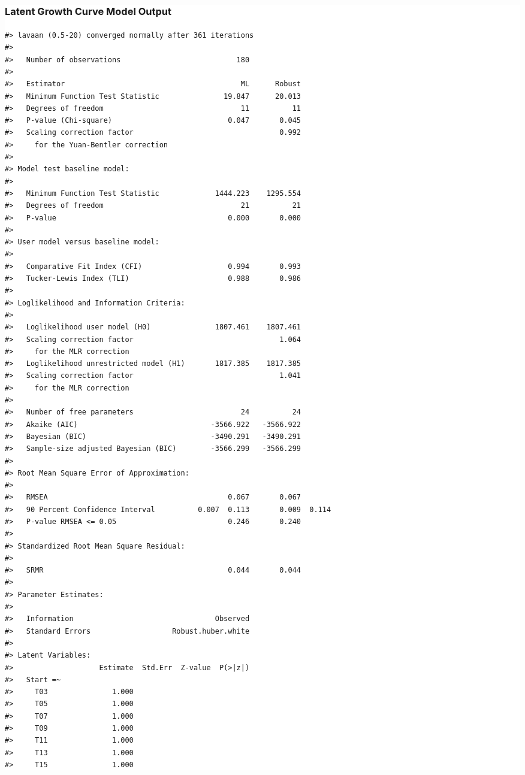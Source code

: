 
### Latent Growth Curve Model Output

    #> lavaan (0.5-20) converged normally after 361 iterations
    #> 
    #>   Number of observations                           180
    #> 
    #>   Estimator                                         ML      Robust
    #>   Minimum Function Test Statistic               19.847      20.013
    #>   Degrees of freedom                                11          11
    #>   P-value (Chi-square)                           0.047       0.045
    #>   Scaling correction factor                                  0.992
    #>     for the Yuan-Bentler correction
    #> 
    #> Model test baseline model:
    #> 
    #>   Minimum Function Test Statistic             1444.223    1295.554
    #>   Degrees of freedom                                21          21
    #>   P-value                                        0.000       0.000
    #> 
    #> User model versus baseline model:
    #> 
    #>   Comparative Fit Index (CFI)                    0.994       0.993
    #>   Tucker-Lewis Index (TLI)                       0.988       0.986
    #> 
    #> Loglikelihood and Information Criteria:
    #> 
    #>   Loglikelihood user model (H0)               1807.461    1807.461
    #>   Scaling correction factor                                  1.064
    #>     for the MLR correction
    #>   Loglikelihood unrestricted model (H1)       1817.385    1817.385
    #>   Scaling correction factor                                  1.041
    #>     for the MLR correction
    #> 
    #>   Number of free parameters                         24          24
    #>   Akaike (AIC)                               -3566.922   -3566.922
    #>   Bayesian (BIC)                             -3490.291   -3490.291
    #>   Sample-size adjusted Bayesian (BIC)        -3566.299   -3566.299
    #> 
    #> Root Mean Square Error of Approximation:
    #> 
    #>   RMSEA                                          0.067       0.067
    #>   90 Percent Confidence Interval          0.007  0.113       0.009  0.114
    #>   P-value RMSEA <= 0.05                          0.246       0.240
    #> 
    #> Standardized Root Mean Square Residual:
    #> 
    #>   SRMR                                           0.044       0.044
    #> 
    #> Parameter Estimates:
    #> 
    #>   Information                                 Observed
    #>   Standard Errors                   Robust.huber.white
    #> 
    #> Latent Variables:
    #>                    Estimate  Std.Err  Z-value  P(>|z|)
    #>   Start =~                                            
    #>     T03               1.000                           
    #>     T05               1.000                           
    #>     T07               1.000                           
    #>     T09               1.000                           
    #>     T11               1.000                           
    #>     T13               1.000                           
    #>     T15               1.000                           